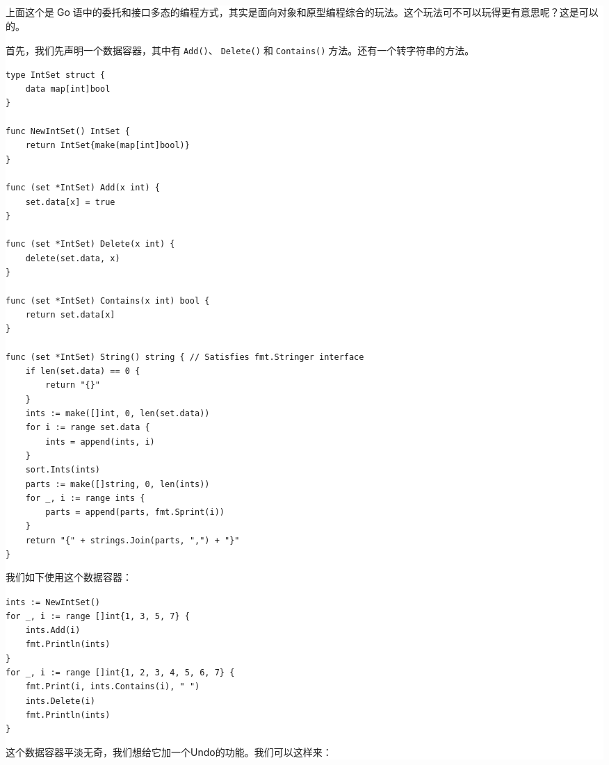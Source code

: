 上面这个是 Go 语中的委托和接口多态的编程方式，其实是面向对象和原型编程综合的玩法。这个玩法可不可以玩得更有意思呢？这是可以的。

首先，我们先声明一个数据容器，其中有 `Add()`、 `Delete()` 和 `Contains()` 方法。还有一个转字符串的方法。

    type IntSet struct {
        data map[int]bool
    }
    
    func NewIntSet() IntSet {
        return IntSet{make(map[int]bool)}
    }
    
    func (set *IntSet) Add(x int) {
        set.data[x] = true
    }
    
    func (set *IntSet) Delete(x int) {
        delete(set.data, x)
    }
    
    func (set *IntSet) Contains(x int) bool {
        return set.data[x]
    }
    
    func (set *IntSet) String() string { // Satisfies fmt.Stringer interface
        if len(set.data) == 0 {
            return "{}"
        }
        ints := make([]int, 0, len(set.data))
        for i := range set.data {
            ints = append(ints, i)
        }
        sort.Ints(ints)
        parts := make([]string, 0, len(ints))
        for _, i := range ints {
            parts = append(parts, fmt.Sprint(i))
        }
        return "{" + strings.Join(parts, ",") + "}"
    }
    

我们如下使用这个数据容器：

    ints := NewIntSet()
    for _, i := range []int{1, 3, 5, 7} {
        ints.Add(i)
        fmt.Println(ints)
    }
    for _, i := range []int{1, 2, 3, 4, 5, 6, 7} {
        fmt.Print(i, ints.Contains(i), " ")
        ints.Delete(i)
        fmt.Println(ints)
    }
    

这个数据容器平淡无奇，我们想给它加一个Undo的功能。我们可以这样来：
